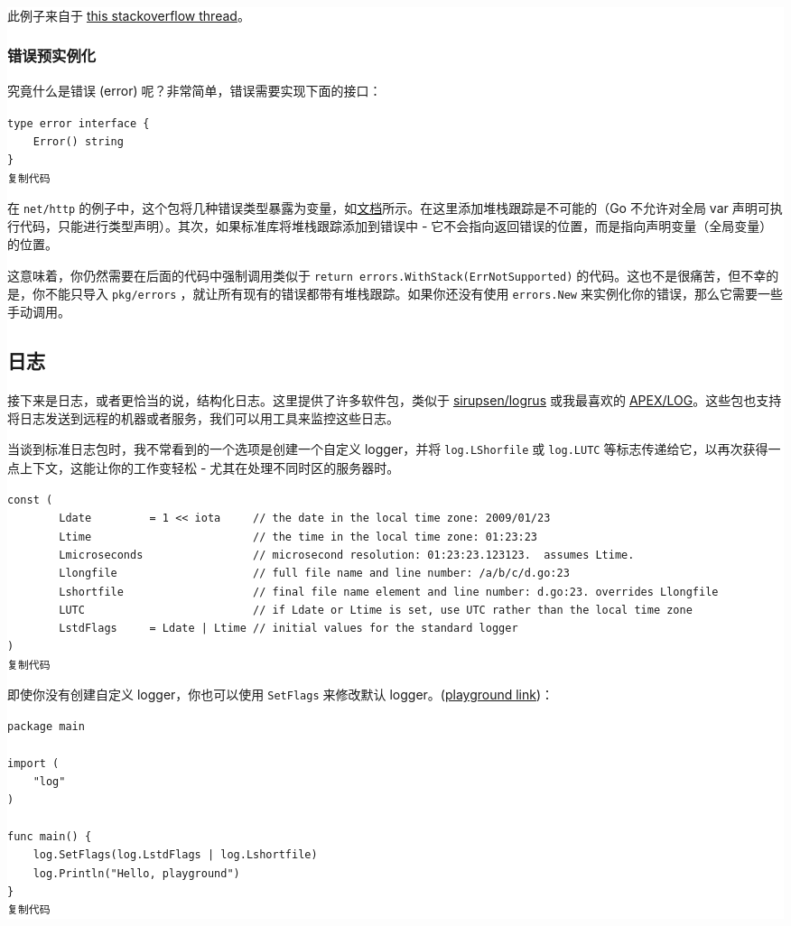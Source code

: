 此例子来自于 [this stackoverflow thread](https://stackoverflow.com/questions/47009068/how-to-get-the-mysql-error-type-in-golang)。

### 错误预实例化

究竟什么是错误 (error) 呢？非常简单，错误需要实现下面的接口：

```
type error interface {
	Error() string
}
复制代码

```

在 `net/http` 的例子中，这个包将几种错误类型暴露为变量，如[文档](https://golang.org/pkg/net/http/#pkg-variables)所示。在这里添加堆栈跟踪是不可能的（Go 不允许对全局 var 声明可执行代码，只能进行类型声明）。其次，如果标准库将堆栈跟踪添加到错误中 - 它不会指向返回错误的位置，而是指向声明变量（全局变量）的位置。

这意味着，你仍然需要在后面的代码中强制调用类似于 `return errors.WithStack(ErrNotSupported)` 的代码。这也不是很痛苦，但不幸的是，你不能只导入 `pkg/errors` ，就让所有现有的错误都带有堆栈跟踪。如果你还没有使用 `errors.New` 来实例化你的错误，那么它需要一些手动调用。

日志
--

接下来是日志，或者更恰当的说，结构化日志。这里提供了许多软件包，类似于 [sirupsen/logrus](https://github.com/sirupsen/logrus) 或我最喜欢的 [APEX/LOG](https://github.com/apex/log)。这些包也支持将日志发送到远程的机器或者服务，我们可以用工具来监控这些日志。

当谈到标准日志包时，我不常看到的一个选项是创建一个自定义 logger，并将 `log.LShorfile` 或 `log.LUTC` 等标志传递给它，以再次获得一点上下文，这能让你的工作变轻松 - 尤其在处理不同时区的服务器时。

```
const (
        Ldate         = 1 << iota     // the date in the local time zone: 2009/01/23
        Ltime                         // the time in the local time zone: 01:23:23
        Lmicroseconds                 // microsecond resolution: 01:23:23.123123.  assumes Ltime.
        Llongfile                     // full file name and line number: /a/b/c/d.go:23
        Lshortfile                    // final file name element and line number: d.go:23. overrides Llongfile
        LUTC                          // if Ldate or Ltime is set, use UTC rather than the local time zone
        LstdFlags     = Ldate | Ltime // initial values for the standard logger
)
复制代码

```

即使你没有创建自定义 logger，你也可以使用 `SetFlags` 来修改默认 logger。([playground link](https://play.golang.org/p/jlplSGTDoyI))：

```
package main

import (
	"log"
)

func main() {
	log.SetFlags(log.LstdFlags | log.Lshortfile)
	log.Println("Hello, playground")
}
复制代码

```
